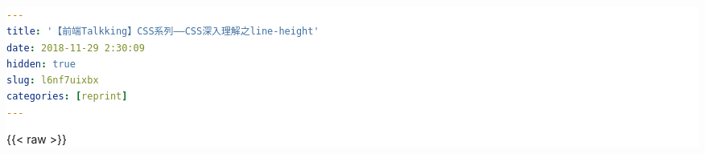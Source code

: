 ```yaml
---
title: '【前端Talkking】CSS系列——CSS深入理解之line-height' 
date: 2018-11-29 2:30:09
hidden: true
slug: l6nf7uixbx
categories: [reprint]
---
```


{{< raw >}}